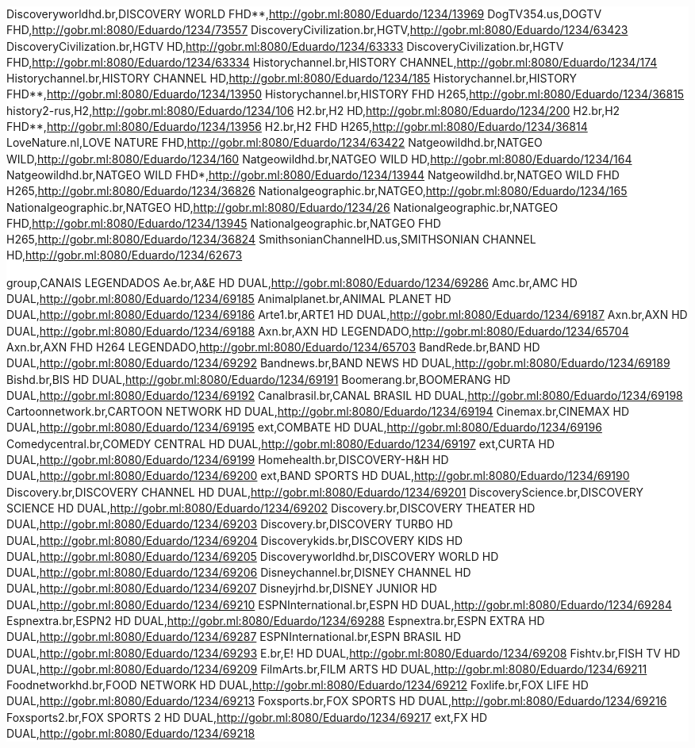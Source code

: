 Discoveryworldhd.br,DISCOVERY WORLD FHD**,http://gobr.ml:8080/Eduardo/1234/13969
DogTV354.us,DOGTV FHD,http://gobr.ml:8080/Eduardo/1234/73557
DiscoveryCivilization.br,HGTV,http://gobr.ml:8080/Eduardo/1234/63423
DiscoveryCivilization.br,HGTV HD,http://gobr.ml:8080/Eduardo/1234/63333
DiscoveryCivilization.br,HGTV FHD,http://gobr.ml:8080/Eduardo/1234/63334
Historychannel.br,HISTORY CHANNEL,http://gobr.ml:8080/Eduardo/1234/174
Historychannel.br,HISTORY CHANNEL HD,http://gobr.ml:8080/Eduardo/1234/185
Historychannel.br,HISTORY FHD**,http://gobr.ml:8080/Eduardo/1234/13950
Historychannel.br,HISTORY  FHD H265,http://gobr.ml:8080/Eduardo/1234/36815
history2-rus,H2,http://gobr.ml:8080/Eduardo/1234/106
H2.br,H2 HD,http://gobr.ml:8080/Eduardo/1234/200
H2.br,H2 FHD**,http://gobr.ml:8080/Eduardo/1234/13956
H2.br,H2  FHD H265,http://gobr.ml:8080/Eduardo/1234/36814
LoveNature.nl,LOVE NATURE FHD,http://gobr.ml:8080/Eduardo/1234/63422
Natgeowildhd.br,NATGEO  WILD,http://gobr.ml:8080/Eduardo/1234/160
Natgeowildhd.br,NATGEO WILD HD,http://gobr.ml:8080/Eduardo/1234/164
Natgeowildhd.br,NATGEO WILD FHD*,http://gobr.ml:8080/Eduardo/1234/13944
Natgeowildhd.br,NATGEO WILD FHD H265,http://gobr.ml:8080/Eduardo/1234/36826
Nationalgeographic.br,NATGEO,http://gobr.ml:8080/Eduardo/1234/165
Nationalgeographic.br,NATGEO HD,http://gobr.ml:8080/Eduardo/1234/26
Nationalgeographic.br,NATGEO FHD,http://gobr.ml:8080/Eduardo/1234/13945
Nationalgeographic.br,NATGEO FHD H265,http://gobr.ml:8080/Eduardo/1234/36824
SmithsonianChannelHD.us,SMITHSONIAN CHANNEL HD,http://gobr.ml:8080/Eduardo/1234/62673

group,CANAIS LEGENDADOS
Ae.br,A&E HD DUAL,http://gobr.ml:8080/Eduardo/1234/69286
Amc.br,AMC HD DUAL,http://gobr.ml:8080/Eduardo/1234/69185
Animalplanet.br,ANIMAL PLANET HD DUAL,http://gobr.ml:8080/Eduardo/1234/69186
Arte1.br,ARTE1 HD DUAL,http://gobr.ml:8080/Eduardo/1234/69187
Axn.br,AXN HD DUAL,http://gobr.ml:8080/Eduardo/1234/69188
Axn.br,AXN HD LEGENDADO,http://gobr.ml:8080/Eduardo/1234/65704
Axn.br,AXN FHD H264 LEGENDADO,http://gobr.ml:8080/Eduardo/1234/65703
BandRede.br,BAND HD DUAL,http://gobr.ml:8080/Eduardo/1234/69292
Bandnews.br,BAND NEWS HD DUAL,http://gobr.ml:8080/Eduardo/1234/69189
Bishd.br,BIS HD DUAL,http://gobr.ml:8080/Eduardo/1234/69191
Boomerang.br,BOOMERANG HD DUAL,http://gobr.ml:8080/Eduardo/1234/69192
Canalbrasil.br,CANAL BRASIL HD DUAL,http://gobr.ml:8080/Eduardo/1234/69198
Cartoonnetwork.br,CARTOON NETWORK HD DUAL,http://gobr.ml:8080/Eduardo/1234/69194
Cinemax.br,CINEMAX HD DUAL,http://gobr.ml:8080/Eduardo/1234/69195
ext,COMBATE HD DUAL,http://gobr.ml:8080/Eduardo/1234/69196
Comedycentral.br,COMEDY CENTRAL HD DUAL,http://gobr.ml:8080/Eduardo/1234/69197
ext,CURTA HD DUAL,http://gobr.ml:8080/Eduardo/1234/69199
Homehealth.br,DISCOVERY-H&H HD DUAL,http://gobr.ml:8080/Eduardo/1234/69200
ext,BAND SPORTS HD DUAL,http://gobr.ml:8080/Eduardo/1234/69190
Discovery.br,DISCOVERY CHANNEL HD DUAL,http://gobr.ml:8080/Eduardo/1234/69201
DiscoveryScience.br,DISCOVERY SCIENCE HD DUAL,http://gobr.ml:8080/Eduardo/1234/69202
Discovery.br,DISCOVERY THEATER HD DUAL,http://gobr.ml:8080/Eduardo/1234/69203
Discovery.br,DISCOVERY TURBO HD DUAL,http://gobr.ml:8080/Eduardo/1234/69204
Discoverykids.br,DISCOVERY KIDS HD DUAL,http://gobr.ml:8080/Eduardo/1234/69205
Discoveryworldhd.br,DISCOVERY WORLD HD DUAL,http://gobr.ml:8080/Eduardo/1234/69206
Disneychannel.br,DISNEY CHANNEL HD DUAL,http://gobr.ml:8080/Eduardo/1234/69207
Disneyjrhd.br,DISNEY JUNIOR HD DUAL,http://gobr.ml:8080/Eduardo/1234/69210
ESPNInternational.br,ESPN HD DUAL,http://gobr.ml:8080/Eduardo/1234/69284
Espnextra.br,ESPN2 HD DUAL,http://gobr.ml:8080/Eduardo/1234/69288
Espnextra.br,ESPN EXTRA HD DUAL,http://gobr.ml:8080/Eduardo/1234/69287
ESPNInternational.br,ESPN BRASIL HD DUAL,http://gobr.ml:8080/Eduardo/1234/69293
E.br,E! HD DUAL,http://gobr.ml:8080/Eduardo/1234/69208
Fishtv.br,FISH TV HD DUAL,http://gobr.ml:8080/Eduardo/1234/69209
FilmArts.br,FILM ARTS HD DUAL,http://gobr.ml:8080/Eduardo/1234/69211
Foodnetworkhd.br,FOOD NETWORK HD DUAL,http://gobr.ml:8080/Eduardo/1234/69212
Foxlife.br,FOX LIFE HD DUAL,http://gobr.ml:8080/Eduardo/1234/69213
Foxsports.br,FOX SPORTS HD DUAL,http://gobr.ml:8080/Eduardo/1234/69216
Foxsports2.br,FOX SPORTS 2 HD DUAL,http://gobr.ml:8080/Eduardo/1234/69217
ext,FX HD DUAL,http://gobr.ml:8080/Eduardo/1234/69218